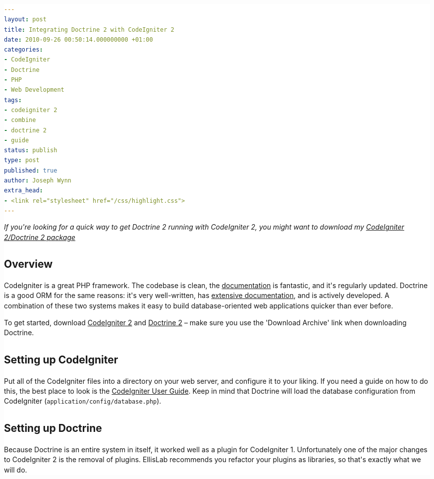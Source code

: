 ```yaml
---
layout: post
title: Integrating Doctrine 2 with CodeIgniter 2
date: 2010-09-26 00:50:14.000000000 +01:00
categories:
- CodeIgniter
- Doctrine
- PHP
- Web Development
tags:
- codeigniter 2
- combine
- doctrine 2
- guide
status: publish
type: post
published: true
author: Joseph Wynn
extra_head:
- <link rel="stylesheet" href="/css/highlight.css">
---
```


_If you're looking for a quick way to get Doctrine 2 running with CodeIgniter 2, you might want to download my [CodeIgniter 2/Doctrine 2 package](https://github.com/wildlyinaccurate/CodeIgniter-2-with-Doctrine-2)_

## Overview

CodeIgniter is a great PHP framework. The codebase is clean, the [documentation](http://codeigniter.com/user_guide/) is fantastic, and it's regularly updated. Doctrine is a good ORM for the same reasons: it's very well-written, has [extensive documentation](http://www.doctrine-project.org/projects/orm/2.1/docs/en), and is actively developed. A combination of these two systems makes it easy to build database-oriented web applications quicker than ever before.

To get started, download [CodeIgniter 2](http://codeigniter.com/download.php) and [Doctrine 2](http://www.doctrine-project.org/projects/orm.html) – make sure you use the 'Download Archive' link when downloading Doctrine.



## Setting up CodeIgniter

Put all of the CodeIgniter files into a directory on your web server, and configure it to your liking. If you need a guide on how to do this, the best place to look is the [CodeIgniter User Guide](http://codeigniter.com/user_guide/). Keep in mind that Doctrine will load the database configuration from CodeIgniter (`application/config/database.php`).

## Setting up Doctrine

Because Doctrine is an entire system in itself, it worked well as a plugin for CodeIgniter 1. Unfortunately one of the major changes to CodeIgniter 2 is the removal of plugins. EllisLab recommends you refactor your plugins as libraries, so that's exactly what we will do.
